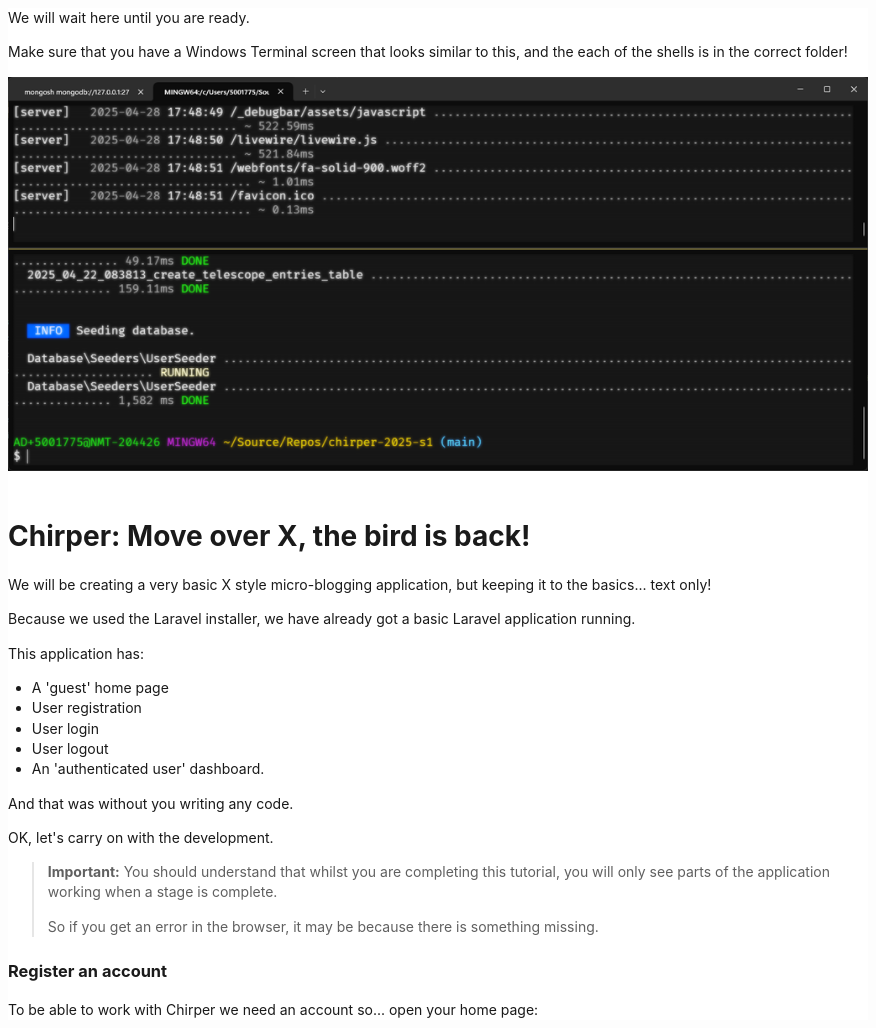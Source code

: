 We will wait here until you are ready.

Make sure that you have a Windows Terminal screen that looks similar to this, and the each of the shells is in the correct folder!

![](assets/Pasted%20image%2020250428175603.png)

# Chirper: Move over X, the bird is back!

We will be creating a very basic X style micro-blogging application, but keeping it to the basics... text only!

Because we used the Laravel installer, we have already got a basic Laravel application running.

This application has:
- A 'guest' home page
- User registration
- User login
- User logout
- An 'authenticated user' dashboard.

And that was without you writing any code.

OK, let's carry on with the development.

> **Important:** You should understand that whilst you are completing this tutorial, you will only see parts of the application working when a stage is complete. 
> 
> So if you get an error in the browser, it may be because there is something missing.

### Register an account

To be able to work with Chirper we need an account so... open your home page:
